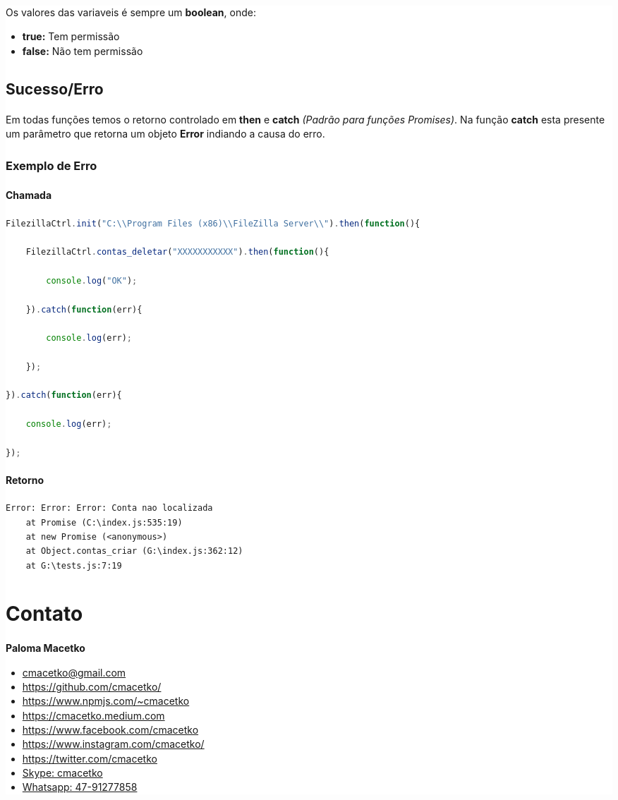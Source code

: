 Os valores das variaveis é sempre um **boolean**, onde:
- **true:** Tem permissão
- **false:** Não tem permissão

## Sucesso/Erro

Em todas funções temos o retorno controlado em **then** e **catch** *(Padrão para funções Promises)*.
Na função **catch** esta presente um parâmetro que retorna um objeto **Error** indiando a causa do erro.

### Exemplo de Erro

#### Chamada

```javascript
FilezillaCtrl.init("C:\\Program Files (x86)\\FileZilla Server\\").then(function(){

    FilezillaCtrl.contas_deletar("XXXXXXXXXXX").then(function(){

        console.log("OK");

    }).catch(function(err){

        console.log(err);

    });

}).catch(function(err){

    console.log(err);

});
```

#### Retorno

```shell
Error: Error: Error: Conta nao localizada
    at Promise (C:\index.js:535:19)
    at new Promise (<anonymous>)
    at Object.contas_criar (G:\index.js:362:12)
    at G:\tests.js:7:19
```

# Contato

**Paloma Macetko**
- cmacetko@gmail.com
- https://github.com/cmacetko/
- https://www.npmjs.com/~cmacetko
- https://cmacetko.medium.com
- https://www.facebook.com/cmacetko
- https://www.instagram.com/cmacetko/
- https://twitter.com/cmacetko
- [Skype: cmacetko](skype:cmacetko "cmacetko")
- [Whatsapp: 47-91277858](https://wa.me/554791277858 "Whatsapp: 47-91277858")
